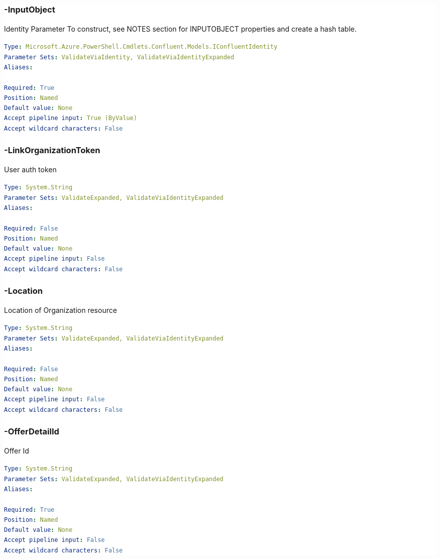 ### -InputObject
Identity Parameter
To construct, see NOTES section for INPUTOBJECT properties and create a hash table.

```yaml
Type: Microsoft.Azure.PowerShell.Cmdlets.Confluent.Models.IConfluentIdentity
Parameter Sets: ValidateViaIdentity, ValidateViaIdentityExpanded
Aliases:

Required: True
Position: Named
Default value: None
Accept pipeline input: True (ByValue)
Accept wildcard characters: False
```

### -LinkOrganizationToken
User auth token

```yaml
Type: System.String
Parameter Sets: ValidateExpanded, ValidateViaIdentityExpanded
Aliases:

Required: False
Position: Named
Default value: None
Accept pipeline input: False
Accept wildcard characters: False
```

### -Location
Location of Organization resource

```yaml
Type: System.String
Parameter Sets: ValidateExpanded, ValidateViaIdentityExpanded
Aliases:

Required: False
Position: Named
Default value: None
Accept pipeline input: False
Accept wildcard characters: False
```

### -OfferDetailId
Offer Id

```yaml
Type: System.String
Parameter Sets: ValidateExpanded, ValidateViaIdentityExpanded
Aliases:

Required: True
Position: Named
Default value: None
Accept pipeline input: False
Accept wildcard characters: False
```
